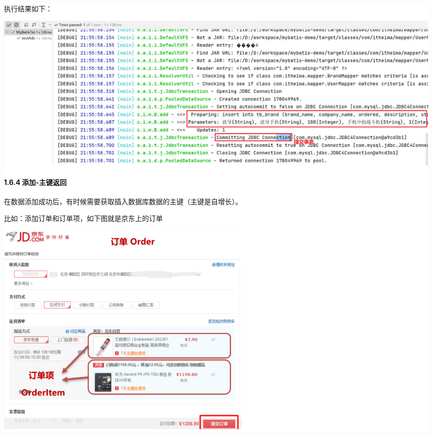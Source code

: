 执行结果如下：

![image-20210729220348255](assets/image-20210729220348255.png)

#### 1.6.4  添加-主键返回

在数据添加成功后，有时候需要获取插入数据库数据的主键（主键是自增长）。

比如：添加订单和订单项，如下图就是京东上的订单

<img src="assets/image-20210729221207962.png" alt="image-20210729221207962" style="zoom:80%;" />
